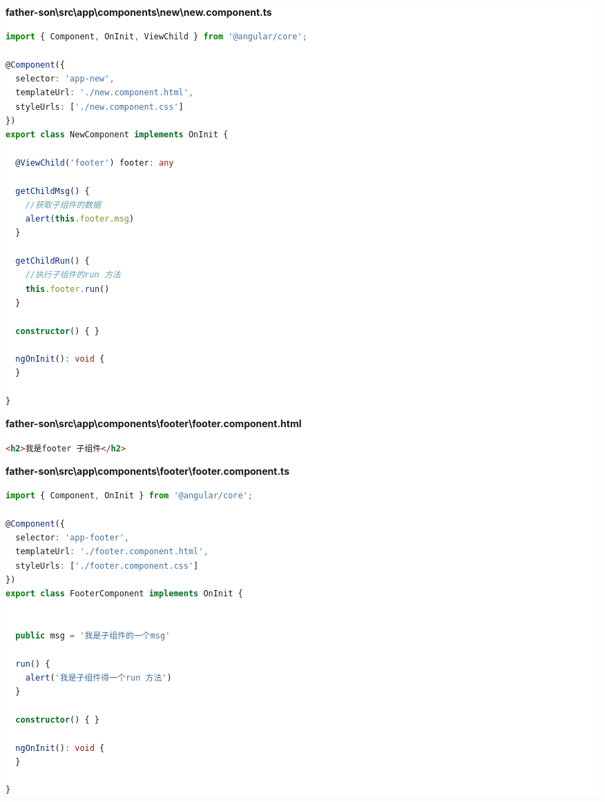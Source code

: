 **father-son\src\app\components\new\new.component.ts**

```ts
import { Component, OnInit, ViewChild } from '@angular/core';

@Component({
  selector: 'app-new',
  templateUrl: './new.component.html',
  styleUrls: ['./new.component.css']
})
export class NewComponent implements OnInit {

  @ViewChild('footer') footer: any

  getChildMsg() {
    //获取子组件的数据
    alert(this.footer.msg)
  }

  getChildRun() {
    //执行子组件的run 方法
    this.footer.run()
  }

  constructor() { }

  ngOnInit(): void {
  }

}
```

**father-son\src\app\components\footer\footer.component.html**

```html
<h2>我是footer 子组件</h2>
```

**father-son\src\app\components\footer\footer.component.ts**

```ts
import { Component, OnInit } from '@angular/core';

@Component({
  selector: 'app-footer',
  templateUrl: './footer.component.html',
  styleUrls: ['./footer.component.css']
})
export class FooterComponent implements OnInit {


  public msg = '我是子组件的一个msg'

  run() {
    alert('我是子组件得一个run 方法')
  }

  constructor() { }

  ngOnInit(): void {
  }

}
```
